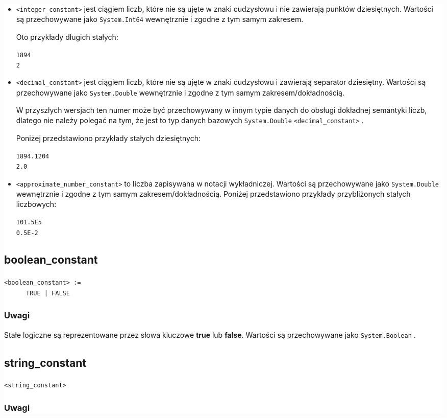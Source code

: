 -   `<integer_constant>` jest ciągiem liczb, które nie są ujęte w znaki cudzysłowu i nie zawierają punktów dziesiętnych. Wartości są przechowywane jako `System.Int64` wewnętrznie i zgodne z tym samym zakresem.  
  
     Oto przykłady długich stałych:  
  
    ```  
    1894  
    2  
    ```  
  
-   `<decimal_constant>` jest ciągiem liczb, które nie są ujęte w znaki cudzysłowu i zawierają separator dziesiętny. Wartości są przechowywane jako `System.Double` wewnętrznie i zgodne z tym samym zakresem/dokładnością.  
  
     W przyszłych wersjach ten numer może być przechowywany w innym typie danych do obsługi dokładnej semantyki liczb, dlatego nie należy polegać na tym, że jest to typ danych bazowych `System.Double` `<decimal_constant>` .  
  
     Poniżej przedstawiono przykłady stałych dziesiętnych:  
  
    ```  
    1894.1204  
    2.0  
    ```  
  
-   `<approximate_number_constant>` to liczba zapisywana w notacji wykładniczej. Wartości są przechowywane jako `System.Double` wewnętrznie i zgodne z tym samym zakresem/dokładnością. Poniżej przedstawiono przykłady przybliżonych stałych liczbowych:  
  
    ```  
    101.5E5  
    0.5E-2  
    ```  
  
## <a name="boolean_constant"></a>boolean_constant  
  
```  
<boolean_constant> :=  
      TRUE | FALSE  
```  
  
### <a name="remarks"></a>Uwagi  

Stałe logiczne są reprezentowane przez słowa kluczowe **true** lub **false**. Wartości są przechowywane jako `System.Boolean` .  
  
## <a name="string_constant"></a>string_constant  
  
```  
<string_constant>  
```  
  
### <a name="remarks"></a>Uwagi  
